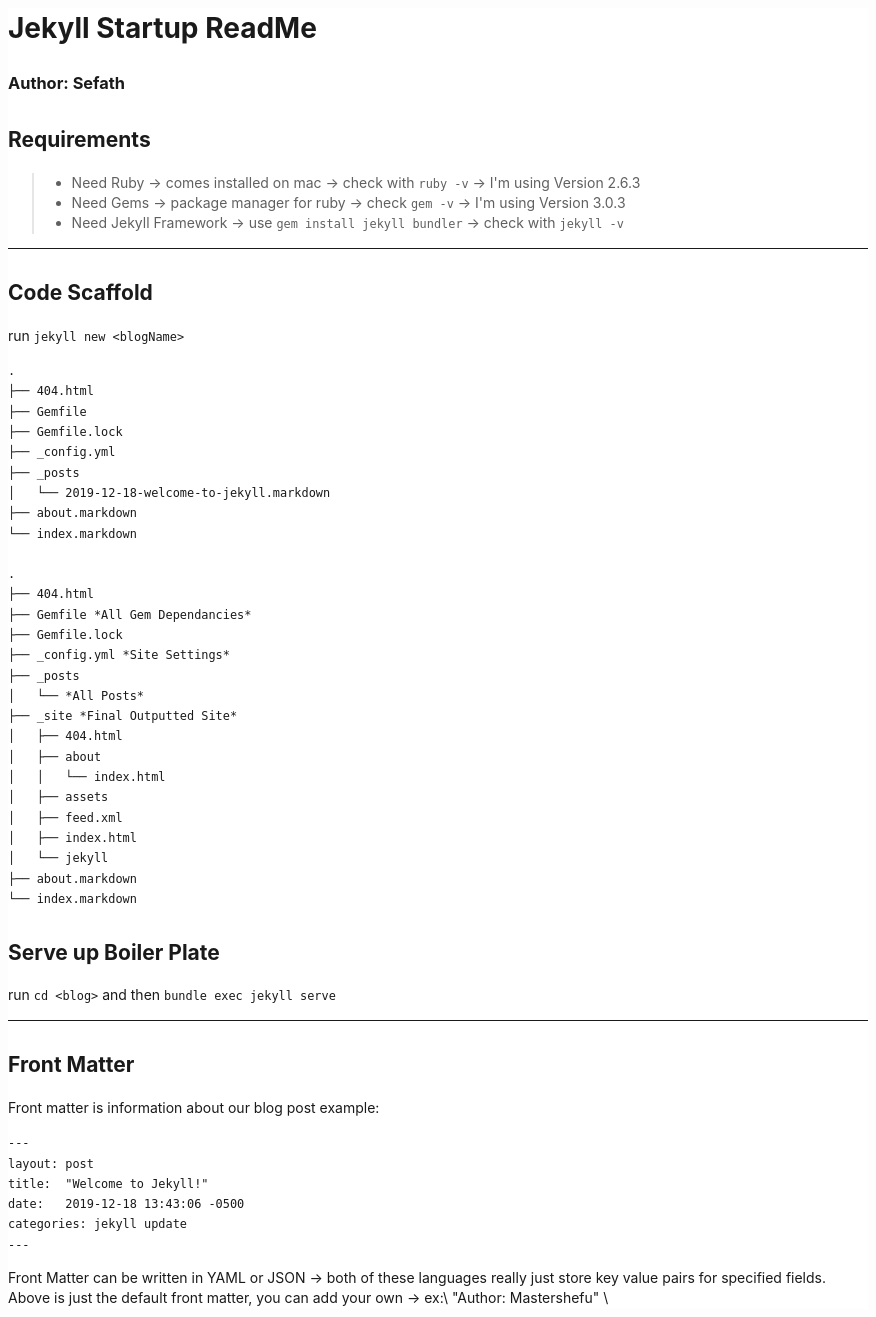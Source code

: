 # Jekyll Startup ReadMe
### Author: Sefath

## Requirements 
> - Need Ruby -> comes installed on mac -> check with `ruby -v` -> I'm using Version 2.6.3
> - Need Gems -> package manager for ruby -> check `gem -v` -> I'm using Version 3.0.3
> - Need Jekyll Framework -> use `gem install jekyll bundler` -> check with `jekyll -v`

---
## Code Scaffold
run `jekyll new <blogName>`
```
.
├── 404.html
├── Gemfile
├── Gemfile.lock
├── _config.yml
├── _posts
│   └── 2019-12-18-welcome-to-jekyll.markdown
├── about.markdown
└── index.markdown

.
├── 404.html
├── Gemfile *All Gem Dependancies*
├── Gemfile.lock
├── _config.yml *Site Settings*
├── _posts
│   └── *All Posts*
├── _site *Final Outputted Site*
│   ├── 404.html
│   ├── about
│   │   └── index.html
│   ├── assets
│   ├── feed.xml
│   ├── index.html
│   └── jekyll
├── about.markdown
└── index.markdown
```

## Serve up Boiler Plate
run `cd <blog>` and then `bundle exec jekyll serve`

---
## Front Matter
Front matter is information about our blog post 
example:
```
---
layout: post
title:  "Welcome to Jekyll!"
date:   2019-12-18 13:43:06 -0500
categories: jekyll update
---
```
Front Matter can be written in YAML or JSON -> both of these languages really just store key value pairs for specified fields. Above is just the default front matter, you can add your own -> ex:\ "Author: Mastershefu" \